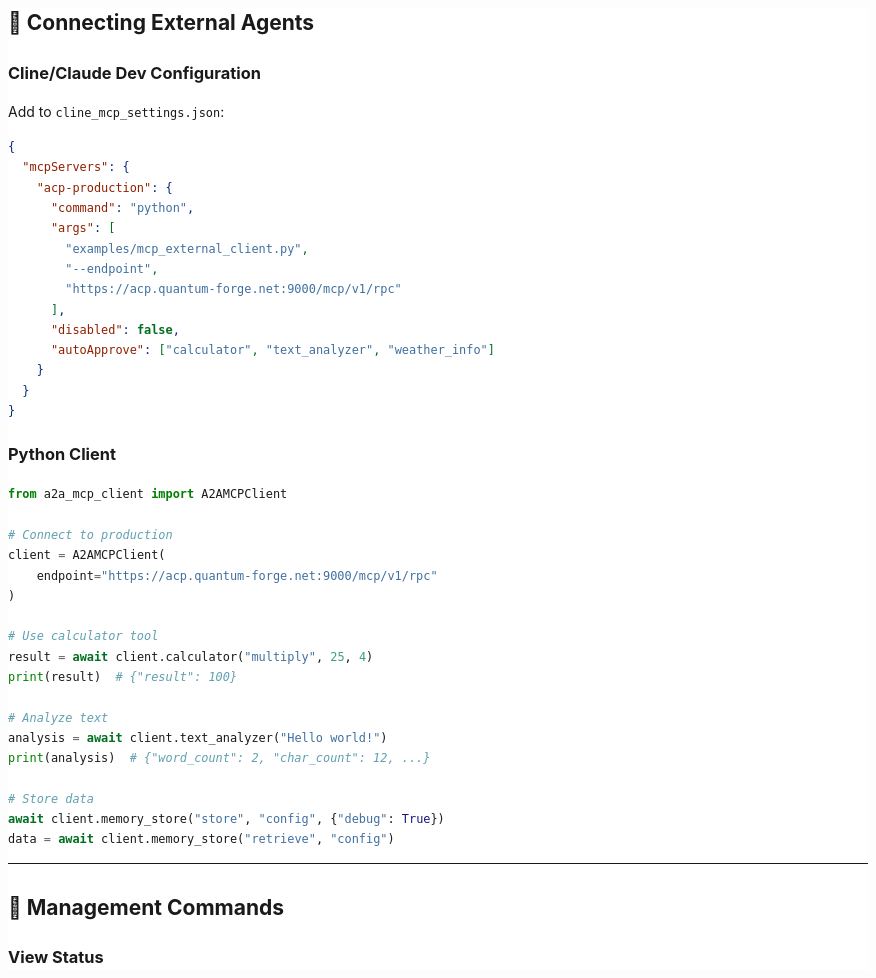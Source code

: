 ## 🔌 Connecting External Agents

### Cline/Claude Dev Configuration

Add to `cline_mcp_settings.json`:

```json
{
  "mcpServers": {
    "acp-production": {
      "command": "python",
      "args": [
        "examples/mcp_external_client.py",
        "--endpoint",
        "https://acp.quantum-forge.net:9000/mcp/v1/rpc"
      ],
      "disabled": false,
      "autoApprove": ["calculator", "text_analyzer", "weather_info"]
    }
  }
}
```

### Python Client

```python
from a2a_mcp_client import A2AMCPClient

# Connect to production
client = A2AMCPClient(
    endpoint="https://acp.quantum-forge.net:9000/mcp/v1/rpc"
)

# Use calculator tool
result = await client.calculator("multiply", 25, 4)
print(result)  # {"result": 100}

# Analyze text
analysis = await client.text_analyzer("Hello world!")
print(analysis)  # {"word_count": 2, "char_count": 12, ...}

# Store data
await client.memory_store("store", "config", {"debug": True})
data = await client.memory_store("retrieve", "config")
```

---

## 🔧 Management Commands

### View Status
